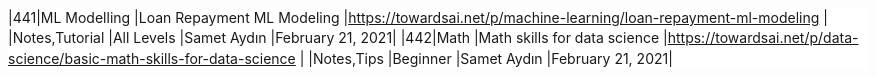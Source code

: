|441|ML Modelling                                                                                                                  |Loan Repayment ML Modeling                                                                                                                                                                                                                                                                                                                                                                                                                                                                                                                                                                                                                                                                                                                                                                                                                                                                                                                                                                                                                                                                                                                                                                                                                                                                                                                                              |https://towardsai.net/p/machine-learning/loan-repayment-ml-modeling                                                                                                                                                                                                                                                                                                                                            |                                                                                                                                                                                                                                                                                                                                                                                                                                                                                                                                                                                                                                                                                                                                                                          |Notes,Tutorial                                         |All Levels  |Samet Aydın                              |February 21, 2021|
|442|Math                                                                                                                          |Math skills for data science                                                                                                                                                                                                                                                                                                                                                                                                                                                                                                                                                                                                                                                                                                                                                                                                                                                                                                                                                                                                                                                                                                                                                                                                                                                                                                                                            |https://towardsai.net/p/data-science/basic-math-skills-for-data-science                                                                                                                                                                                                                                                                                                                                        |                                                                                                                                                                                                                                                                                                                                                                                                                                                                                                                                                                                                                                                                                                                                                                          |Notes,Tips                                             |Beginner    |Samet Aydın                              |February 21, 2021|